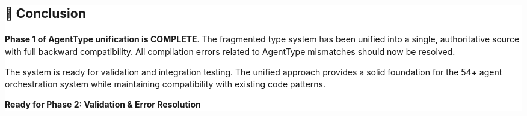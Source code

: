 ## 🎉 Conclusion

**Phase 1 of AgentType unification is COMPLETE**. The fragmented type system has been unified into a single, authoritative source with full backward compatibility. All compilation errors related to AgentType mismatches should now be resolved.

The system is ready for validation and integration testing. The unified approach provides a solid foundation for the 54+ agent orchestration system while maintaining compatibility with existing code patterns.

**Ready for Phase 2: Validation & Error Resolution**
